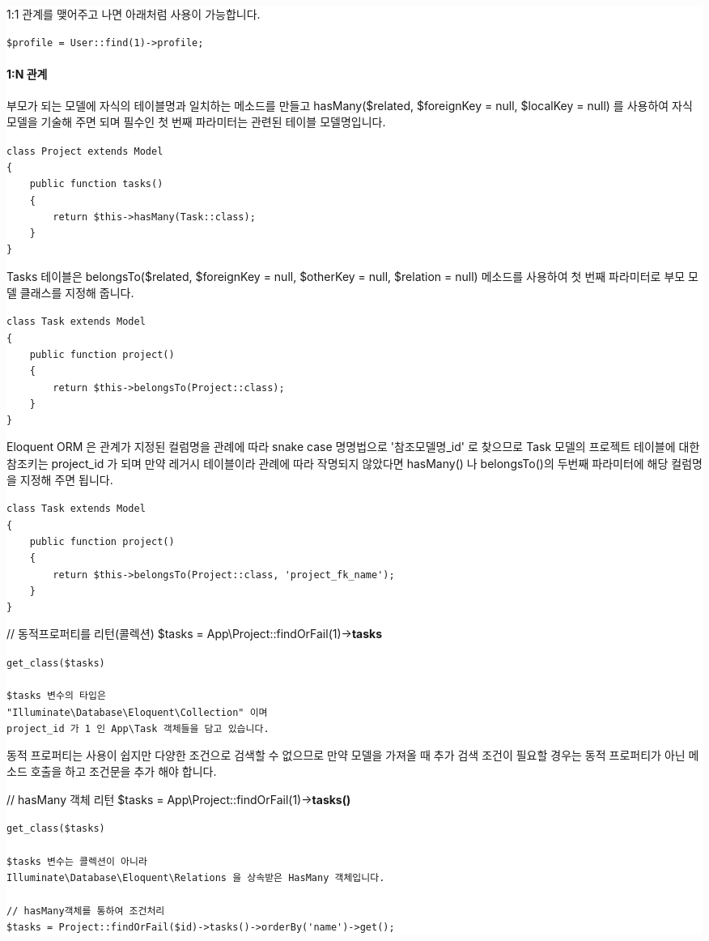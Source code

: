 1:1 관계를 맺어주고 나면 아래처럼 사용이 가능합니다.
```
$profile = User::find(1)->profile;
```

#### 1:N 관계
부모가 되는 모델에 자식의 테이블명과 일치하는 메소드를 만들고 hasMany($related, $foreignKey = null, $localKey = null) 를 사용하여 자식 모델을 기술해 주면 되며 필수인 첫 번째 파라미터는 관련된 테이블 모델명입니다.
```
class Project extends Model
{
    public function tasks()
    {
        return $this->hasMany(Task::class);
    }
}
```

Tasks 테이블은 belongsTo($related, $foreignKey = null, $otherKey = null, $relation = null) 메소드를 사용하여 첫 번째 파라미터로 부모 모델 클래스를 지정해 줍니다.
```
class Task extends Model
{
    public function project()
    {
        return $this->belongsTo(Project::class);
    }
}
```
Eloquent ORM 은 관계가 지정된 컬럼명을 관례에 따라 snake case 명명법으로 '참조모델명_id' 로 찾으므로 Task 모델의 프로젝트 테이블에 대한 참조키는 project_id 가 되며 만약 레거시 테이블이라 관례에 따라 작명되지 않았다면 hasMany() 나 belongsTo()의 두번째 파라미터에 해당 컬럼명을 지정해 주면 됩니다.
```
class Task extends Model
{
    public function project()
    {
        return $this->belongsTo(Project::class, 'project_fk_name');
    }
}
```
// 동적프로퍼티를 리턴(콜렉션)
$tasks = App\Project::findOrFail(1)->__tasks__
```
get_class($tasks)

$tasks 변수의 타입은
"Illuminate\Database\Eloquent\Collection" 이며
project_id 가 1 인 App\Task 객체들을 담고 있습니다.
```

동적 프로퍼티는 사용이 쉽지만 다양한 조건으로 검색할 수 없으므로 만약 모델을 가져올 때 추가 검색 조건이 필요할 경우는 동적 프로퍼티가 아닌 메소드 호출을 하고 조건문을 추가 해야 합니다.

// hasMany 객체 리턴
$tasks = App\Project::findOrFail(1)->__tasks()__
```
get_class($tasks)

$tasks 변수는 콜렉션이 아니라
Illuminate\Database\Eloquent\Relations 을 상속받은 HasMany 객체입니다.

// hasMany객체를 통하여 조건처리
$tasks = Project::findOrFail($id)->tasks()->orderBy('name')->get();
```
